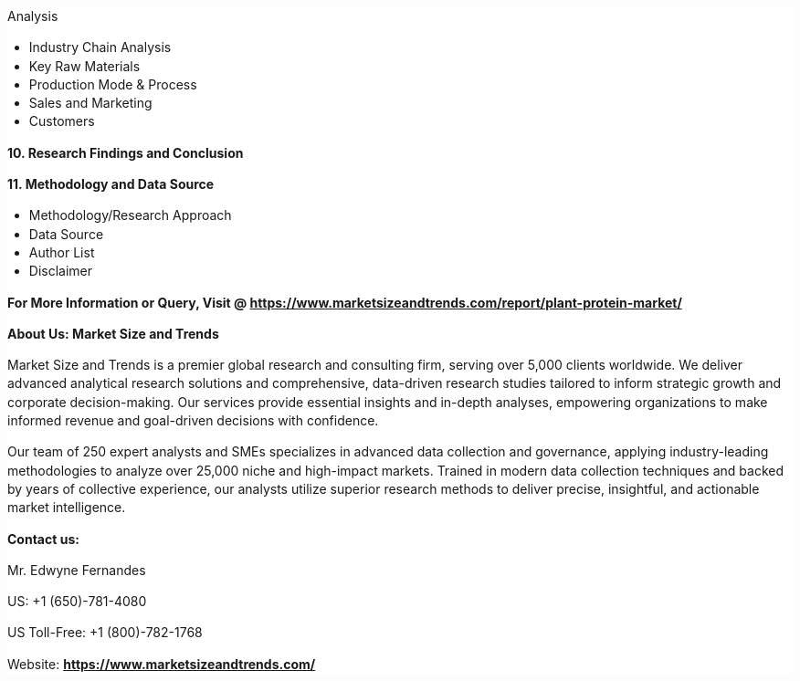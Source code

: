 Analysis</strong></p><ul><li>Industry Chain Analysis</li><li>Key Raw Materials</li><li>Production Mode &amp; Process</li><li>Sales and Marketing</li><li>Customers</li></ul><p><strong>10. Research Findings and Conclusion</strong></p><p><strong>11. Methodology and Data Source</strong></p><ul><li>Methodology/Research Approach</li><li>Data Source</li><li>Author List</li><li>Disclaimer</li></ul></p><p><strong>For More Information or Query, Visit @ <a href="https://www.marketsizeandtrends.com/report/plant-protein-market/">https://www.marketsizeandtrends.com/report/plant-protein-market/</a></strong></p><p><strong>About Us: Market Size and Trends</strong></p><p>Market Size and Trends is a premier global research and consulting firm, serving over 5,000 clients worldwide. We deliver advanced analytical research solutions and comprehensive, data-driven research studies tailored to inform strategic growth and corporate decision-making. Our services provide essential insights and in-depth analyses, empowering organizations to make informed revenue and goal-driven decisions with confidence.</p><p>Our team of 250 expert analysts and SMEs specializes in advanced data collection and governance, applying industry-leading methodologies to analyze over 25,000 niche and high-impact markets. Trained in modern data collection techniques and backed by years of collective experience, our analysts utilize superior research methods to deliver precise, insightful, and actionable market intelligence.</p><p><strong>Contact us:</strong></p><p>Mr. Edwyne Fernandes</p><p>US: +1 (650)-781-4080</p><p>US Toll-Free: +1 (800)-782-1768</p><p>Website: <strong><a href="https://www.marketsizeandtrends.com/">https://www.marketsizeandtrends.com/</a></strong></p>
